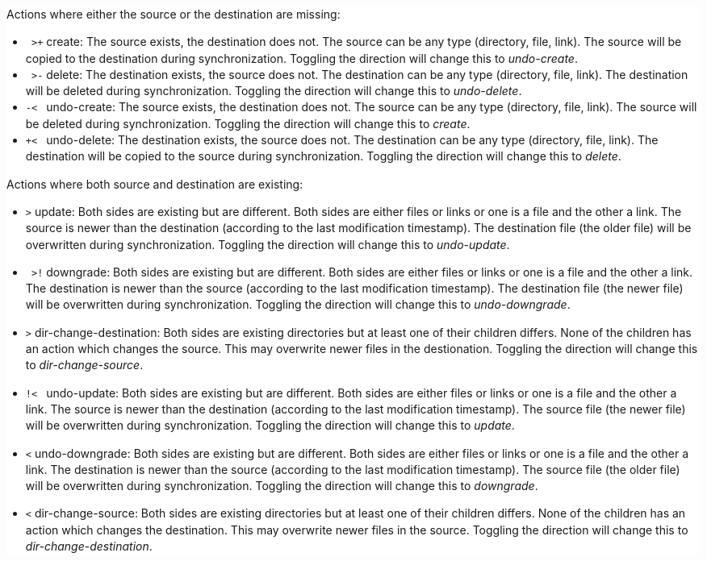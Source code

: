Actions where either the source or the destination are missing:

- ` >+` create:
	The source exists, the destination does not.
	The source can be any type (directory, file, link).
	The source will be copied to the destination during synchronization.
	Toggling the direction will change this to *undo-create*.
- ` >-` delete:
	The destination exists, the source does not.
	The destination can be any type (directory, file, link).
	The destination will be deleted during synchronization.
	Toggling the direction will change this to *undo-delete*.
- `-< ` undo-create:
	The source exists, the destination does not.
	The source can be any type (directory, file, link).
	The source will be deleted during synchronization.
	Toggling the direction will change this to *create*.
- `+< ` undo-delete:
	The destination exists, the source does not.
	The destination can be any type (directory, file, link).
	The destination will be copied to the source during synchronization.
	Toggling the direction will change this to *delete*.

Actions where both source and destination are existing:

- ` > ` update:
	Both sides are existing but are different.
	Both sides are either files or links or one is a file and the other a link.
	The source is newer than the destination (according to the last modification timestamp).
	The destination file (the older file) will be overwritten during synchronization.
	Toggling the direction will change this to *undo-update*.
- ` >!` downgrade:
	Both sides are existing but are different.
	Both sides are either files or links or one is a file and the other a link.
	The destination is newer than the source (according to the last modification timestamp).
	The destination file (the newer file) will be overwritten during synchronization.
	Toggling the direction will change this to *undo-downgrade*.
- ` > ` dir-change-destination:
	Both sides are existing directories but at least one of their children differs.
	None of the children has an action which changes the source.
	This may overwrite newer files in the destionation.
	Toggling the direction will change this to *dir-change-source*.

- `!< ` undo-update:
	Both sides are existing but are different.
	Both sides are either files or links or one is a file and the other a link.
	The source is newer than the destination (according to the last modification timestamp).
	The source file (the newer file) will be overwritten during synchronization.
	Toggling the direction will change this to *update*.
- ` < ` undo-downgrade:
	Both sides are existing but are different.
	Both sides are either files or links or one is a file and the other a link.
	The destination is newer than the source (according to the last modification timestamp).
	The source file (the older file) will be overwritten during synchronization.
	Toggling the direction will change this to *downgrade*.
- ` < ` dir-change-source:
	Both sides are existing directories but at least one of their children differs.
	None of the children has an action which changes the destination.
	This may overwrite newer files in the source.
	Toggling the direction will change this to *dir-change-destination*.
